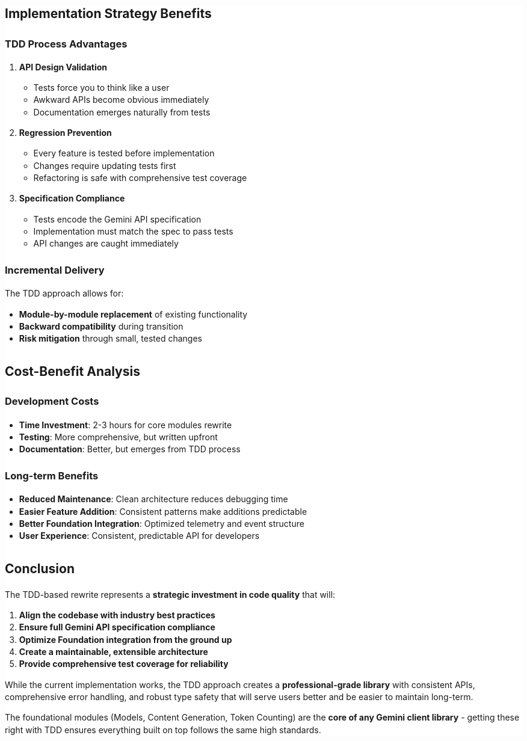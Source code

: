 ## Implementation Strategy Benefits

### TDD Process Advantages

1. **API Design Validation**
   - Tests force you to think like a user
   - Awkward APIs become obvious immediately
   - Documentation emerges naturally from tests

2. **Regression Prevention**
   - Every feature is tested before implementation
   - Changes require updating tests first
   - Refactoring is safe with comprehensive test coverage

3. **Specification Compliance**
   - Tests encode the Gemini API specification
   - Implementation must match the spec to pass tests
   - API changes are caught immediately

### Incremental Delivery

The TDD approach allows for:
- **Module-by-module replacement** of existing functionality
- **Backward compatibility** during transition
- **Risk mitigation** through small, tested changes

## Cost-Benefit Analysis

### Development Costs
- **Time Investment**: 2-3 hours for core modules rewrite
- **Testing**: More comprehensive, but written upfront
- **Documentation**: Better, but emerges from TDD process

### Long-term Benefits
- **Reduced Maintenance**: Clean architecture reduces debugging time
- **Easier Feature Addition**: Consistent patterns make additions predictable
- **Better Foundation Integration**: Optimized telemetry and event structure
- **User Experience**: Consistent, predictable API for developers

## Conclusion

The TDD-based rewrite represents a **strategic investment in code quality** that will:

1. **Align the codebase with industry best practices**
2. **Ensure full Gemini API specification compliance**
3. **Optimize Foundation integration from the ground up**
4. **Create a maintainable, extensible architecture**
5. **Provide comprehensive test coverage for reliability**

While the current implementation works, the TDD approach creates a **professional-grade library** with consistent APIs, comprehensive error handling, and robust type safety that will serve users better and be easier to maintain long-term.

The foundational modules (Models, Content Generation, Token Counting) are the **core of any Gemini client library** - getting these right with TDD ensures everything built on top follows the same high standards.
